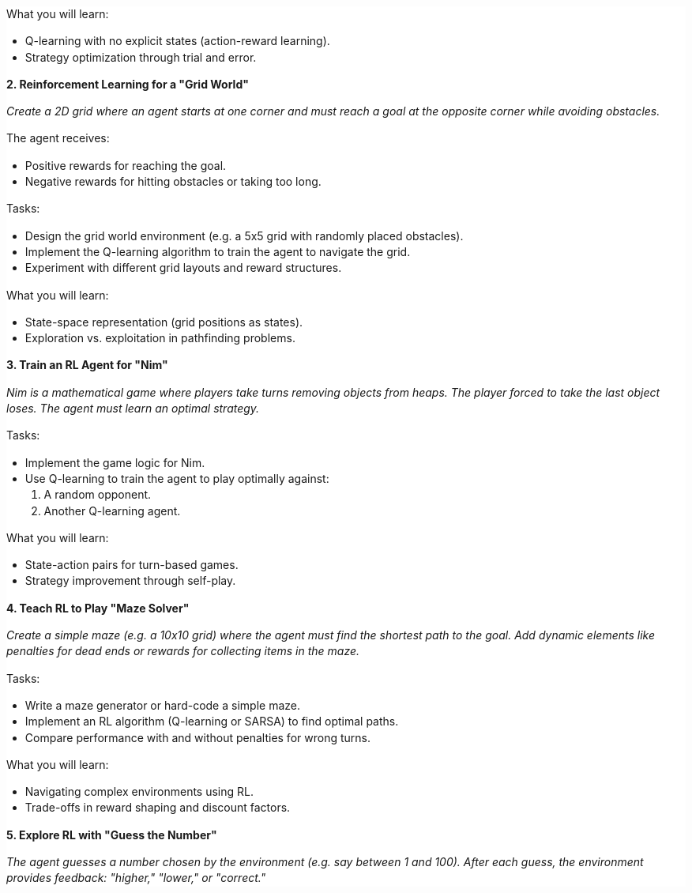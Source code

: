 What you will learn:
- Q-learning with no explicit states (action-reward learning).
- Strategy optimization through trial and error.


__2. Reinforcement Learning for a "Grid World"__

*Create a 2D grid where an agent starts at one corner and must reach a goal at the opposite corner while avoiding obstacles.*

The agent receives:
- Positive rewards for reaching the goal.
- Negative rewards for hitting obstacles or taking too long.

Tasks:
- Design the grid world environment (e.g. a 5x5 grid with randomly placed obstacles).
- Implement the Q-learning algorithm to train the agent to navigate the grid.
- Experiment with different grid layouts and reward structures.

What you will learn:
- State-space representation (grid positions as states).
- Exploration vs. exploitation in pathfinding problems.


__3. Train an RL Agent for "Nim"__

*Nim is a mathematical game where players take turns removing objects from heaps.
The player forced to take the last object loses. The agent must learn an optimal strategy.*

Tasks:
- Implement the game logic for Nim.
- Use Q-learning to train the agent to play optimally against:
	1.	A random opponent.
	2.	Another Q-learning agent.

What you will learn:
- State-action pairs for turn-based games.
- Strategy improvement through self-play.


__4. Teach RL to Play "Maze Solver"__

*Create a simple maze (e.g. a 10x10 grid) where the agent must find the shortest path to the goal.
Add dynamic elements like penalties for dead ends or rewards for collecting items in the maze.*

Tasks:
- Write a maze generator or hard-code a simple maze.
- Implement an RL algorithm (Q-learning or SARSA) to find optimal paths.
- Compare performance with and without penalties for wrong turns.

What you will learn:
- Navigating complex environments using RL.
- Trade-offs in reward shaping and discount factors.


__5. Explore RL with "Guess the Number"__

*The agent guesses a number chosen by the environment (e.g. say between 1 and 100).
After each guess, the environment provides feedback: "higher," "lower," or "correct."*
